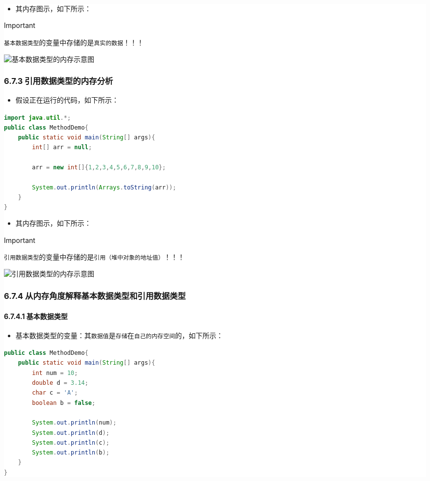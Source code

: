 * 其内存图示，如下所示：

> [!IMPORTANT]
>
> `基本数据类型`的变量中存储的是`真实的数据`！！！

![基本数据类型的内存示意图](./assets/8.gif)

### 6.7.3 引用数据类型的内存分析

* 假设正在运行的代码，如下所示：

```java
import java.util.*;
public class MethodDemo{
    public static void main(String[] args){
        int[] arr = null;
        
        arr = new int[]{1,2,3,4,5,6,7,8,9,10};
        
        System.out.println(Arrays.toString(arr));
    }
}
```

* 其内存图示，如下所示：

> [!IMPORTANT]
>
> `引用数据类型`的变量中存储的是`引用（堆中对象的地址值）`！！！

![引用数据类型的内存示意图](./assets/9.gif)

### 6.7.4 从内存角度解释基本数据类型和引用数据类型

#### 6.7.4.1 基本数据类型

* 基本数据类型的变量：其`数据值`是`存储`在`自己的内存空间`的，如下所示：

```java
public class MethodDemo{
    public static void main(String[] args){
        int num = 10;
        double d = 3.14;
        char c = 'A';
        boolean b = false;
        
        System.out.println(num);
        System.out.println(d);
        System.out.println(c);
        System.out.println(b);
    }
}
```
